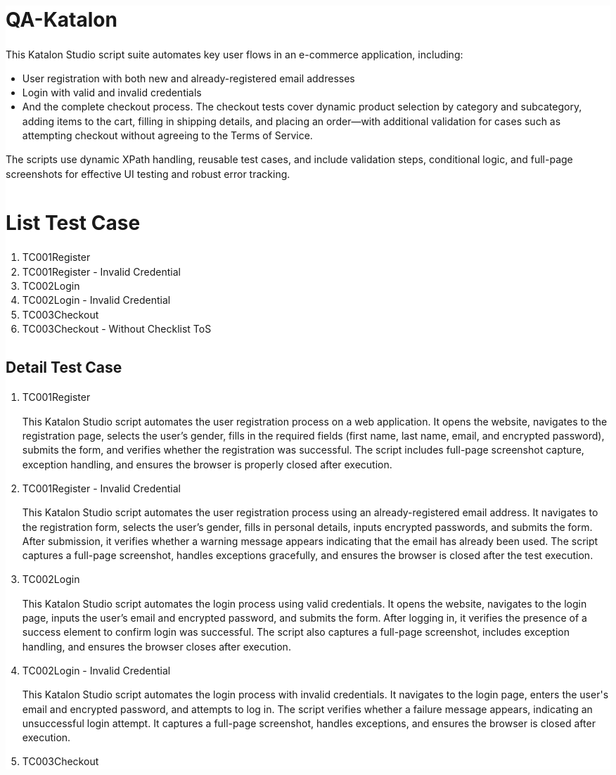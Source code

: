 # QA-Katalon
This Katalon Studio script suite automates key user flows in an e-commerce application, including:
- User registration with both new and already-registered email addresses
- Login with valid and invalid credentials
- And the complete checkout process. The checkout tests cover dynamic product selection by category and subcategory, adding items to the cart, filling in shipping details, and placing an order—with additional validation for cases such as attempting checkout without agreeing to the Terms of Service.

The scripts use dynamic XPath handling, reusable test cases, and include validation steps, conditional logic, and full-page screenshots for effective UI testing and robust error tracking.

# List Test Case
1. TC001Register
2. TC001Register - Invalid Credential
3. TC002Login
4. TC002Login - Invalid Credential
5. TC003Checkout
6. TC003Checkout - Without Checklist ToS

## Detail Test Case
1. TC001Register

   This Katalon Studio script automates the user registration process on a web application. It opens the website, navigates to the registration page, selects the user’s gender, fills in the required fields (first name, last name, email, and encrypted password), submits the form, and verifies whether the registration was successful. The script includes full-page screenshot capture, exception handling, and ensures the browser is properly closed after execution.
2. TC001Register - Invalid Credential

   This Katalon Studio script automates the user registration process using an already-registered email address. It navigates to the registration form, selects the user’s gender, fills in personal details, inputs encrypted passwords, and submits the form. After submission, it verifies whether a warning message appears indicating that the email has already been used. The script captures a full-page screenshot, handles exceptions gracefully, and ensures the browser is closed after the test execution.
3. TC002Login
  
   This Katalon Studio script automates the login process using valid credentials. It opens the website, navigates to the login page, inputs the user’s email and encrypted password, and submits the form. After logging in, it verifies the presence of a success element to confirm login was successful. The script also captures a full-page screenshot, includes exception handling, and ensures the browser closes after execution.
4. TC002Login - Invalid Credential
  
   This Katalon Studio script automates the login process with invalid credentials. It navigates to the login page, enters the user's email and encrypted password, and attempts to log in. The script verifies whether a failure message appears, indicating an unsuccessful login attempt. It captures a full-page screenshot, handles exceptions, and ensures the browser is closed after execution.
5. TC003Checkout
